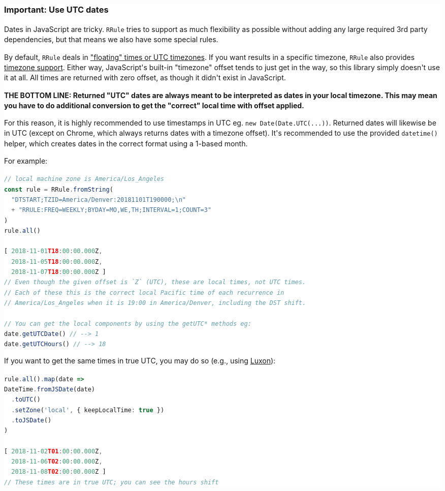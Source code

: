 ### Important: Use UTC dates

Dates in JavaScript are tricky. `RRule` tries to support as much flexibility as possible without adding any large required 3rd party dependencies, but that means we also have some special rules.

By default, `RRule` deals in ["floating" times or UTC timezones](https://tools.ietf.org/html/rfc5545#section-3.2.19). If you want results in a specific timezone, `RRule` also provides [timezone support](#timezone-support). Either way, JavaScript's built-in "timezone" offset tends to just get in the way, so this library simply doesn't use it at all. All times are returned with zero offset, as though it didn't exist in JavaScript.

**THE BOTTOM LINE: Returned "UTC" dates are always meant to be interpreted as dates in your local timezone. This may mean you have to do additional conversion to get the "correct" local time with offset applied.**

For this reason, it is highly recommended to use timestamps in UTC eg. `new Date(Date.UTC(...))`. Returned dates will likewise be in UTC (except on Chrome, which always returns dates with a timezone offset). It's recommended to use the provided `datetime()` helper, which
creates dates in the correct format using a 1-based month.

For example:

```ts
// local machine zone is America/Los_Angeles
const rule = RRule.fromString(
  "DTSTART;TZID=America/Denver:20181101T190000;\n"
  + "RRULE:FREQ=WEEKLY;BYDAY=MO,WE,TH;INTERVAL=1;COUNT=3"
)
rule.all()

[ 2018-11-01T18:00:00.000Z,
  2018-11-05T18:00:00.000Z,
  2018-11-07T18:00:00.000Z ]
// Even though the given offset is `Z` (UTC), these are local times, not UTC times.
// Each of these this is the correct local Pacific time of each recurrence in
// America/Los_Angeles when it is 19:00 in America/Denver, including the DST shift.

// You can get the local components by using the getUTC* methods eg:
date.getUTCDate() // --> 1
date.getUTCHours() // --> 18
```

If you want to get the same times in true UTC, you may do so (e.g., using [Luxon](https://moment.github.io/luxon/#/)):

```ts
rule.all().map(date =>
DateTime.fromJSDate(date)
  .toUTC()
  .setZone('local', { keepLocalTime: true })
  .toJSDate()
)

[ 2018-11-02T01:00:00.000Z,
  2018-11-06T02:00:00.000Z,
  2018-11-08T02:00:00.000Z ]
// These times are in true UTC; you can see the hours shift
```
